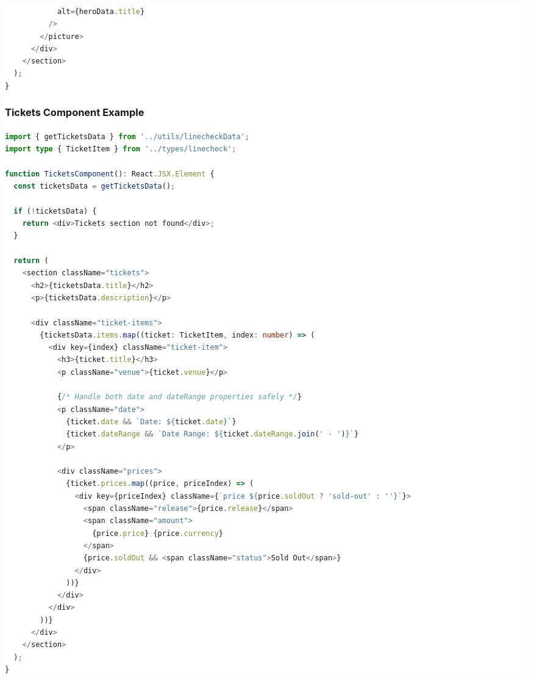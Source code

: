```typescript
            alt={heroData.title}
          />
        </picture>
      </div>
    </section>
  );
}
```

### Tickets Component Example

```typescript
import { getTicketsData } from '../utils/linecheckData';
import type { TicketItem } from '../types/linecheck';

function TicketsComponent(): React.JSX.Element {
  const ticketsData = getTicketsData();

  if (!ticketsData) {
    return <div>Tickets section not found</div>;
  }

  return (
    <section className="tickets">
      <h2>{ticketsData.title}</h2>
      <p>{ticketsData.description}</p>

      <div className="ticket-items">
        {ticketsData.items.map((ticket: TicketItem, index: number) => (
          <div key={index} className="ticket-item">
            <h3>{ticket.title}</h3>
            <p className="venue">{ticket.venue}</p>

            {/* Handle both date and dateRange properties safely */}
            <p className="date">
              {ticket.date && `Date: ${ticket.date}`}
              {ticket.dateRange && `Date Range: ${ticket.dateRange.join(' - ')}`}
            </p>

            <div className="prices">
              {ticket.prices.map((price, priceIndex) => (
                <div key={priceIndex} className={`price ${price.soldOut ? 'sold-out' : ''}`}>
                  <span className="release">{price.release}</span>
                  <span className="amount">
                    {price.price} {price.currency}
                  </span>
                  {price.soldOut && <span className="status">Sold Out</span>}
                </div>
              ))}
            </div>
          </div>
        ))}
      </div>
    </section>
  );
}
```
